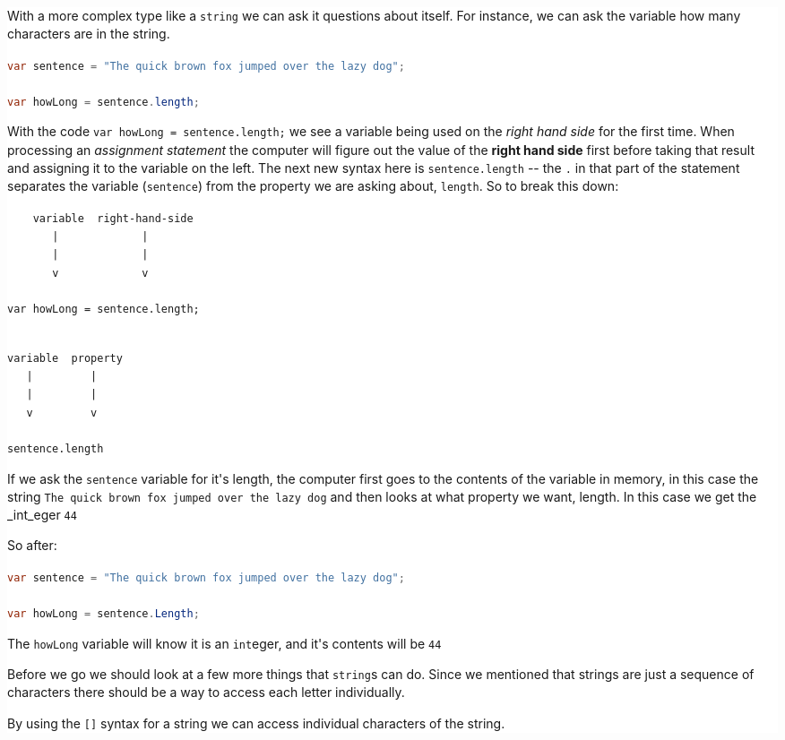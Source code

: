 With a more complex type like a `string` we can ask it questions about itself.
For instance, we can ask the variable how many characters are in the string.

```C#
var sentence = "The quick brown fox jumped over the lazy dog";

var howLong = sentence.length;
```

With the code `var howLong = sentence.length;` we see a variable being used on
the _right hand side_ for the first time. When processing an _assignment
statement_ the computer will figure out the value of the **right hand side**
first before taking that result and assigning it to the variable on the left.
The next new syntax here is `sentence.length` -- the `.` in that part of the
statement separates the variable (`sentence`) from the property we are asking
about, `length`. So to break this down:

```
    variable  right-hand-side
       |             |
       |             |
       v             v

var howLong = sentence.length;
```

```

variable  property
   |         |
   |         |
   v         v

sentence.length
```

If we ask the `sentence` variable for it's length, the computer first goes to
the contents of the variable in memory, in this case the string
`The quick brown fox jumped over the lazy dog` and then looks at what property
we want, length. In this case we get the \_int_eger `44`

So after:

```C#
var sentence = "The quick brown fox jumped over the lazy dog";

var howLong = sentence.Length;
```

The `howLong` variable will know it is an `int`eger, and it's contents will be
`44`

Before we go we should look at a few more things that `string`s can do. Since we
mentioned that strings are just a sequence of characters there should be a way
to access each letter individually.

By using the `[]` syntax for a string we can access individual characters of the
string.
